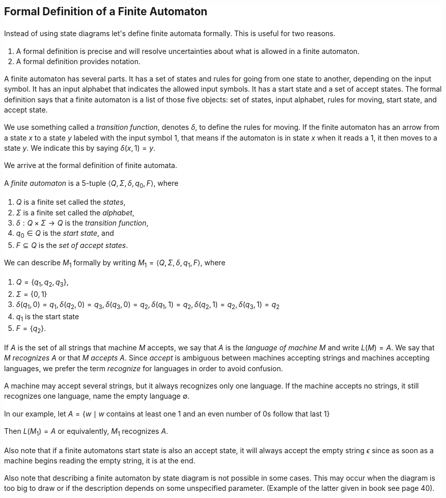## Formal Definition of a Finite Automaton
Instead of using state diagrams let's define finite automata formally. This is useful for two reasons.
1. A formal definition is precise and will resolve uncertainties about what is allowed in a finite automaton.
2. A formal definition provides notation.

A finite automaton has several parts. It has a set of states and rules for going from one state to another, depending on the input symbol. It has an input alphabet that indicates the allowed input symbols. It has a start state and a set of accept states. The formal definition says that a finite automaton is a list of those five objects: set of states, input alphabet, rules for moving, start state, and accept state.

We use something called a *transition function*, denotes $\delta$, to define the rules for moving. If the finite automaton has an arrow from a state $x$ to a state $y$ labeled with the input symbol $1$, that means if the automaton is in state $x$ when it reads a $1$, it then moves to a state $y$.  We indicate this by saying $\delta(x, 1) = y$. 

We arrive at the formal definition of finite automata.

A *finite automaton* is a 5-tuple $\langle Q, \Sigma, \delta, q_0, F\rangle$, where
1. $Q$ is a finite set called the *states*,
2. $\Sigma$ is a finite set called the *alphabet*,
3. $\delta: Q \times \Sigma \to Q$ is the *transition function*,
4. $q_0 \in Q$ is the *start state*, and
5. $F \subseteq Q$ is the *set of accept states*.

We can describe $M_1$ formally by writing $M_1 = \langle Q, \Sigma, \delta, q_1, F\rangle$, where
1. $Q = \{q_1, q_2, q_3\}$,
2. $\Sigma = \{0, 1\}$
3. $\delta(q_1, 0) = q_1, \delta(q_2, 0) = q_3, \delta(q_3, 0) = q_2, \delta(q_1, 1) = q_2, \delta(q_2, 1) = q_2, \delta(q_3, 1) = q_2$
4. $q_1$ is the start state
5. $F = \{q_2\}$.

If $A$ is the set of all strings that machine $M$ accepts, we say that $A$ is the *language of machine M* and write $L(M) = A$. We say that *M recognizes A* or that *M accepts A*. Since *accept* is ambiguous between machines accepting strings and machines accepting languages, we prefer the term *recognize* for languages in order to avoid confusion.

A machine may accept several strings, but it always recognizes only one language. If the machine accepts no strings, it still recognizes one language, name the empty language $\emptyset$.

In our example, let $A = \{w \mid w \text{ contains at least one 1 and an even number of 0s follow that last 1}\}$

Then $L(M_1) = A$ or equivalently, $M_1$ recognizes $A$.

Also note that if a finite automatons start state is also an accept state, it will always accept the empty string $\epsilon$ since as soon as a machine begins reading the empty string, it is at the end.

Also note that describing a finite automaton by state diagram is not possible in some cases. This may occur when the diagram is too big to draw or if the description depends on some unspecified parameter. (Example of the latter given in book see page 40).

